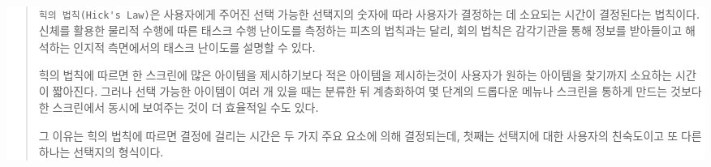 
> `힉의 법칙(Hick's Law)`은 사용자에게 주어진 선택 가능한 선택지의 숫자에 따라 사용자가 결정하는 데 소요되는 시간이 결정된다는 법칙이다. 신체를 활용한 물리적 수행에 따른 태스크 수행 난이도를 측정하는 피츠의 법칙과는 달리, 회의 법칙은 감각기관을 통해 정보를 받아들이고 해석하는 인지적 측면에서의 태스크 난이도를 설명할 수 있다.
>
> 힉의 법칙에 따르면 한 스크린에 많은 아이템을 제시하기보다 적은 아이템을 제시하는것이 사용자가 원하는 아이템을 찾기까지 소요하는 시간이 짧아진다. 그러나 선택 가능한 아이템이 여러 개 있을 때는 분류한 뒤 계층화하여 몇 단계의 드롭다운 메뉴나 스크린을 통하게 만드는 것보다 한 스크린에서 동시에 보여주는 것이 더 효율적일 수도 있다.
>
> 그 이유는 힉의 법칙에 따르면 결정에 걸리는 시간은 두 가지 주요 요소에 의해 결정되는데, 첫째는 선택지에 대한 사용자의 친숙도이고 또 다른 하나는 선택지의 형식이다.